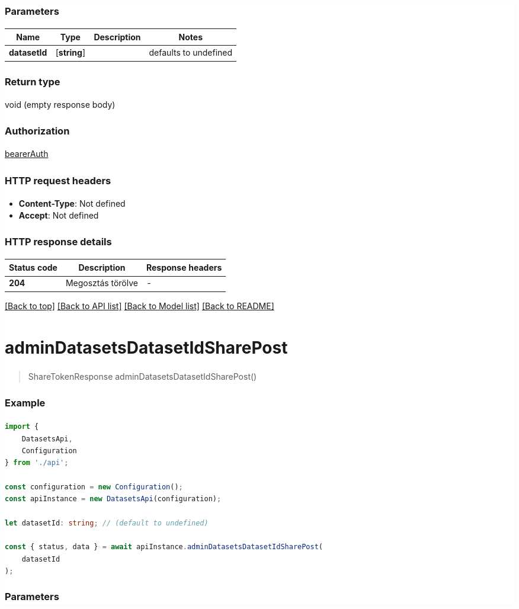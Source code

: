 ### Parameters

|Name | Type | Description  | Notes|
|------------- | ------------- | ------------- | -------------|
| **datasetId** | [**string**] |  | defaults to undefined|


### Return type

void (empty response body)

### Authorization

[bearerAuth](../README.md#bearerAuth)

### HTTP request headers

 - **Content-Type**: Not defined
 - **Accept**: Not defined


### HTTP response details
| Status code | Description | Response headers |
|-------------|-------------|------------------|
|**204** | Megosztás törölve |  -  |

[[Back to top]](#) [[Back to API list]](../README.md#documentation-for-api-endpoints) [[Back to Model list]](../README.md#documentation-for-models) [[Back to README]](../README.md)

# **adminDatasetsDatasetIdSharePost**
> ShareTokenResponse adminDatasetsDatasetIdSharePost()


### Example

```typescript
import {
    DatasetsApi,
    Configuration
} from './api';

const configuration = new Configuration();
const apiInstance = new DatasetsApi(configuration);

let datasetId: string; // (default to undefined)

const { status, data } = await apiInstance.adminDatasetsDatasetIdSharePost(
    datasetId
);
```

### Parameters
